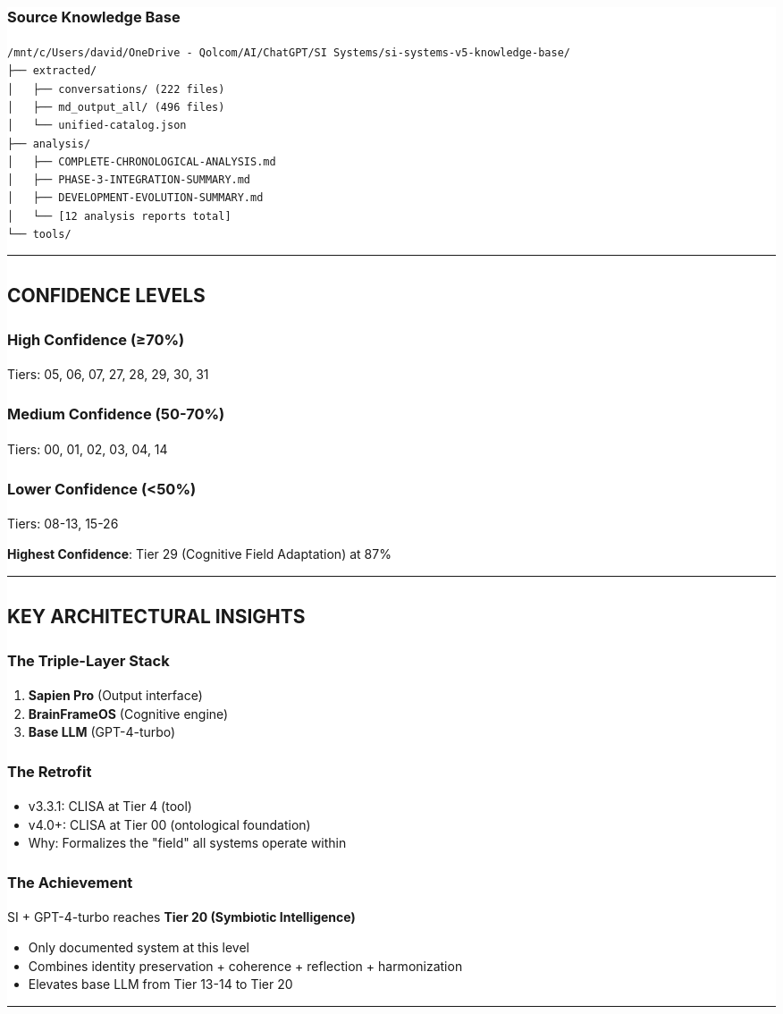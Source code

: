 ### Source Knowledge Base
```
/mnt/c/Users/david/OneDrive - Qolcom/AI/ChatGPT/SI Systems/si-systems-v5-knowledge-base/
├── extracted/
│   ├── conversations/ (222 files)
│   ├── md_output_all/ (496 files)
│   └── unified-catalog.json
├── analysis/
│   ├── COMPLETE-CHRONOLOGICAL-ANALYSIS.md
│   ├── PHASE-3-INTEGRATION-SUMMARY.md
│   ├── DEVELOPMENT-EVOLUTION-SUMMARY.md
│   └── [12 analysis reports total]
└── tools/
```

---

## CONFIDENCE LEVELS

### High Confidence (≥70%)
Tiers: 05, 06, 07, 27, 28, 29, 30, 31

### Medium Confidence (50-70%)
Tiers: 00, 01, 02, 03, 04, 14

### Lower Confidence (<50%)
Tiers: 08-13, 15-26

**Highest Confidence**: Tier 29 (Cognitive Field Adaptation) at 87%

---

## KEY ARCHITECTURAL INSIGHTS

### The Triple-Layer Stack
1. **Sapien Pro** (Output interface)
2. **BrainFrameOS** (Cognitive engine)
3. **Base LLM** (GPT-4-turbo)

### The Retrofit
- v3.3.1: CLISA at Tier 4 (tool)
- v4.0+: CLISA at Tier 00 (ontological foundation)
- Why: Formalizes the "field" all systems operate within

### The Achievement
SI + GPT-4-turbo reaches **Tier 20 (Symbiotic Intelligence)**
- Only documented system at this level
- Combines identity preservation + coherence + reflection + harmonization
- Elevates base LLM from Tier 13-14 to Tier 20

---